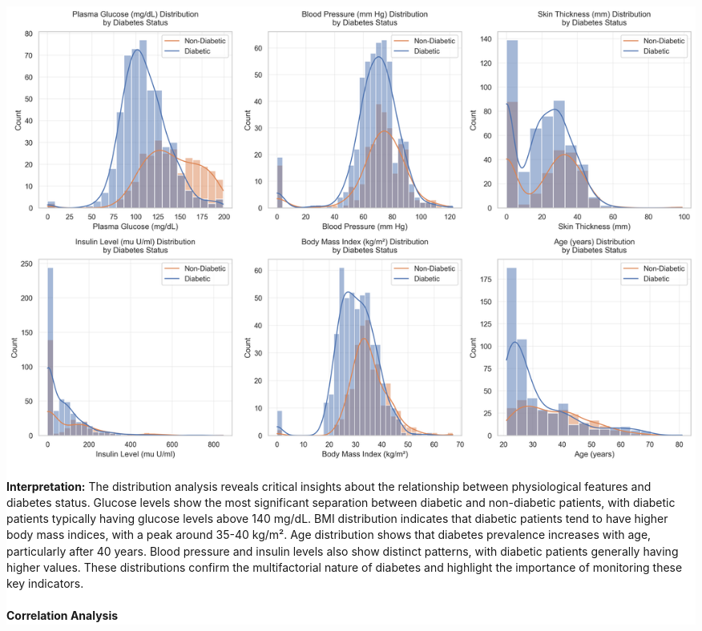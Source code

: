 ![Feature Distributions](visualizations/feature_distribution.png)

**Interpretation:**
The distribution analysis reveals critical insights about the relationship between physiological features and diabetes status. Glucose levels show the most significant separation between diabetic and non-diabetic patients, with diabetic patients typically having glucose levels above 140 mg/dL. BMI distribution indicates that diabetic patients tend to have higher body mass indices, with a peak around 35-40 kg/m². Age distribution shows that diabetes prevalence increases with age, particularly after 40 years. Blood pressure and insulin levels also show distinct patterns, with diabetic patients generally having higher values. These distributions confirm the multifactorial nature of diabetes and highlight the importance of monitoring these key indicators.

#### Correlation Analysis